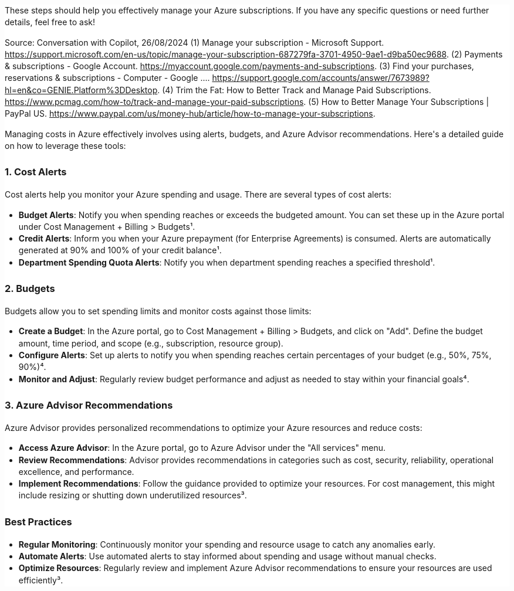These steps should help you effectively manage your Azure subscriptions. If you have any specific questions or need further details, feel free to ask!

Source: Conversation with Copilot, 26/08/2024
(1) Manage your subscription - Microsoft Support. https://support.microsoft.com/en-us/topic/manage-your-subscription-687279fa-3701-4950-9ae1-d9ba50ec9688.
(2) Payments & subscriptions - Google Account. https://myaccount.google.com/payments-and-subscriptions.
(3) Find your purchases, reservations & subscriptions - Computer - Google .... https://support.google.com/accounts/answer/7673989?hl=en&co=GENIE.Platform%3DDesktop.
(4) Trim the Fat: How to Better Track and Manage Paid Subscriptions. https://www.pcmag.com/how-to/track-and-manage-your-paid-subscriptions.
(5) How to Better Manage Your Subscriptions | PayPal US. https://www.paypal.com/us/money-hub/article/how-to-manage-your-subscriptions.

Managing costs in Azure effectively involves using alerts, budgets, and Azure Advisor recommendations. Here's a detailed guide on how to leverage these tools:

### 1. **Cost Alerts**
Cost alerts help you monitor your Azure spending and usage. There are several types of cost alerts:

- **Budget Alerts**: Notify you when spending reaches or exceeds the budgeted amount. You can set these up in the Azure portal under Cost Management + Billing > Budgets¹.
- **Credit Alerts**: Inform you when your Azure prepayment (for Enterprise Agreements) is consumed. Alerts are automatically generated at 90% and 100% of your credit balance¹.
- **Department Spending Quota Alerts**: Notify you when department spending reaches a specified threshold¹.

### 2. **Budgets**
Budgets allow you to set spending limits and monitor costs against those limits:

- **Create a Budget**: In the Azure portal, go to Cost Management + Billing > Budgets, and click on "Add". Define the budget amount, time period, and scope (e.g., subscription, resource group).
- **Configure Alerts**: Set up alerts to notify you when spending reaches certain percentages of your budget (e.g., 50%, 75%, 90%)⁴.
- **Monitor and Adjust**: Regularly review budget performance and adjust as needed to stay within your financial goals⁴.

### 3. **Azure Advisor Recommendations**
Azure Advisor provides personalized recommendations to optimize your Azure resources and reduce costs:

- **Access Azure Advisor**: In the Azure portal, go to Azure Advisor under the "All services" menu.
- **Review Recommendations**: Advisor provides recommendations in categories such as cost, security, reliability, operational excellence, and performance.
- **Implement Recommendations**: Follow the guidance provided to optimize your resources. For cost management, this might include resizing or shutting down underutilized resources³.

### Best Practices
- **Regular Monitoring**: Continuously monitor your spending and resource usage to catch any anomalies early.
- **Automate Alerts**: Use automated alerts to stay informed about spending and usage without manual checks.
- **Optimize Resources**: Regularly review and implement Azure Advisor recommendations to ensure your resources are used efficiently³.
